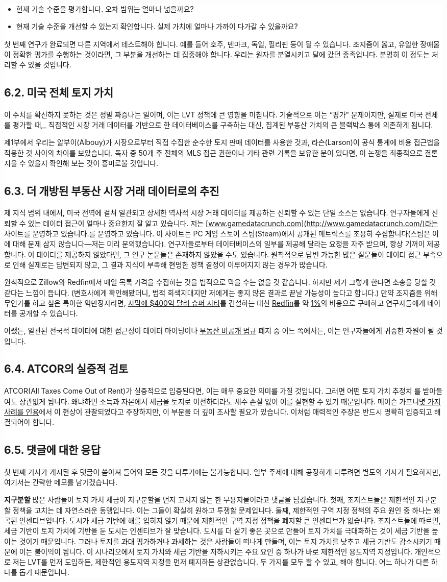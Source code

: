 * 현재 기술 수준을 평가합니다. 오차 범위는 얼마나 넓을까요?

* 현재 기술 수준을 개선할 수 있는지 확인합니다. 실제 가치에 얼마나 가까이 다가갈 수 있을까요?


첫 번째 연구가 완료되면 다른 지역에서 테스트해야 합니다. 예를 들어 호주, 덴마크, 독일, 필리핀 등이 될 수 있습니다. 조지즘이 옳고, 유일한 장애물이 정확한 평가를 수행하는 것이라면, 그 부분을 개선하는 데 집중해야 합니다. 우리는 원자를 분열시키고 달에 갔던 종족입니다. 분명히 이 정도는 처리할 수 있을 것입니다.

## 6.2. 미국 전체 토지 가치

이 수치를 확신하지 못하는 것은 정말 짜증나는 일이며, 이는 LVT 정책에 큰 영향을 미칩니다. 기술적으로 이는 “평가” 문제이지만, 실제로 미국 전체를 평가할 때,_ 직접적인 시장 거래 데이터를 기반으로 한 데이터베이스를 구축하는 대신, 집계된 부동산 가치의 큰 블랙박스 통에 의존하게 됩니다.

제1부에서 우리는 알부이(Albouy)가 시장으로부터 직접 수집한 순수한 토지 판매 데이터를 사용한 것과, 라슨(Larson)이 공식 통계에 비용 접근법을 적용한 것 사이의 차이를 보았습니다. 독자 중 50개 주 전체의 MLS 접근 권한이나 기타 관련 기록을 보유한 분이 있다면, 이 논쟁을 최종적으로 결론지을 수 있을지 확인해 보는 것이 흥미로울 것입니다.

## 6.3. 더 개방된 부동산 시장 거래 데이터로의 추진

제 지식 범위 내에서, 미국 전역에 걸쳐 일관되고 상세한 역사적 시장 거래 데이터를 제공하는 신뢰할 수 있는 단일 소스는 없습니다. 연구자들에게 신뢰할 수 있는 데이터 접근이 얼마나 중요한지 잘 알고 있습니다. 저는 [www.gamedatacrunch.com](http://www.gamedatacrunch.com/)라는 사이트를 운영하고 있습니다.를 운영하고 있습니다. 이 사이트는 PC 게임 스토어 스팀(Steam)에서 공개된 메트릭스를 조용히 수집합니다(스팀은 이에 대해 문제 삼지 않습니다—저는 미리 문의했습니다). 연구자들로부터 데이터베이스의 일부를 제공해 달라는 요청을 자주 받으며, 항상 기꺼이 제공합니다. 이 데이터를 제공하지 않았다면, 그 연구 논문들은 존재하지 않았을 수도 있습니다. 원칙적으로 답변 가능한 많은 질문들이 데이터 접근 부족으로 인해 실제로는 답변되지 않고, 그 결과 지식이 부족해 현명한 정책 결정이 이루어지지 않는 경우가 많습니다.

원칙적으로 Zillow와 Redfin에서 매일 목록 가격을 수집하는 것을 법적으로 막을 수는 없을 것 같습니다. 하지만 제가 그렇게 한다면 소송을 당할 것 같다는 느낌이 듭니다. (변호사에게 확인해봤더니, 법적 회색지대지만 저에게는 좋지 않은 결과로 끝날 가능성이 높다고 합니다.) 만약 조지즘을 위해 무언가를 하고 싶은 특이한 억만장자라면, [사막에 $400억 달러 슈퍼 시티](https://cityoftelosa.com)를 건설하는 대신 [Redfin](https://www.redfin.com)를 약 [1%](https://web.archive.org/web/20211205031044/https://companiesmarketcap.com/redfin/marketcap/)의 비용으로 구매하고 연구자들에게 데이터를 공개할 수 있습니다.

어쨌든, 일관된 전국적 데이터에 대한 접근성이 데이터 마이닝이나 [부동산 비공개 법규](https://www.oceancitytoday.com/business/real_estate_report/several-states-do-not-disclose-sale-prices-to-public/article_31fe9010-9dab-11e9-bf92-cb9ad3f9d4ec.html) 폐지 중 어느 쪽에서든, 이는 연구자들에게 귀중한 자원이 될 것입니다.

## 6.4. ATCOR의 실증적 검토

ATCOR(All Taxes Come Out of Rent)가 실증적으로 입증된다면, 이는 매우 중요한 의미를 가질 것입니다. 그러면 어떤 토지 가치 추정치 를 받아들여도 상관없게 됩니다. 왜냐하면 소득과 자본에서 세금을 토지로 이전하더라도 세수 손실 없이 이를 실현할 수 있기 때문입니다. 메이슨 가프니[몇 가지 사례를 인용](https://thedepression.org.au/atcor/)에서 이 현상이 관찰되었다고 주장하지만, 이 부분을 더 깊이 조사할 필요가 있습니다. 이처럼 매력적인 주장은 반드시 명확히 입증되고 해결되어야 합니다.

## 6.5. 댓글에 대한 응답

첫 번째 기사가 게시된 후 댓글이 쏟아져 들어와 모든 것을 다루기에는 불가능합니다. 일부 주제에 대해 공정하게 다루려면 별도의 기사가 필요하지만, 여기서는 간략한 메모를 남기겠습니다.

**지구분할**
많은 사람들이 토지 가치 세금이 지구분할을 먼저 고치지 않는 한 무용지물이라고 댓글을 남겼습니다. 첫째, 조지스트들은 제한적인 지구분할 정책을 고치는 데 자연스러운 동맹입니다. 이는 그들이 확실히 원하고 투쟁할 문제입니다. 둘째, 제한적인 구역 지정 정책의 주요 원인 중 하나는 왜곡된 인센티브입니다. 도시가 세금 기반에 해를 입히지 않기 때문에 제한적인 구역 지정 정책을 폐지할 큰 인센티브가 없습니다. 조지스트들에 따르면, 세금 기반이 토지 가치에 기반을 둔 도시는 인센티브가 잘 맞습니다. 도시를 더 살기 좋은 곳으로 만들어 토지 가치를 극대화하는 것이 세금 기반을 높이는 것이기 때문입니다. 그러나 토지를 과대 평가하거나 과세하는 것은 사람들이 떠나게 만들며, 이는 토지 가치를 낮추고 세금 기반도 감소시키기 때문에 이는 불이익이 됩니다. 이 시나리오에서 토지 가치와 세금 기반을 저하시키는 주요 요인 중 하나가 바로 제한적인 용도지역 지정입니다. 개인적으로 저는 LVT를 먼저 도입하든, 제한적인 용도지역 지정을 먼저 폐지하든 상관없습니다. 두 가지를 모두 할 수 있고, 해야 합니다. 어느 하나가 다른 하나를 돕기 때문입니다.
